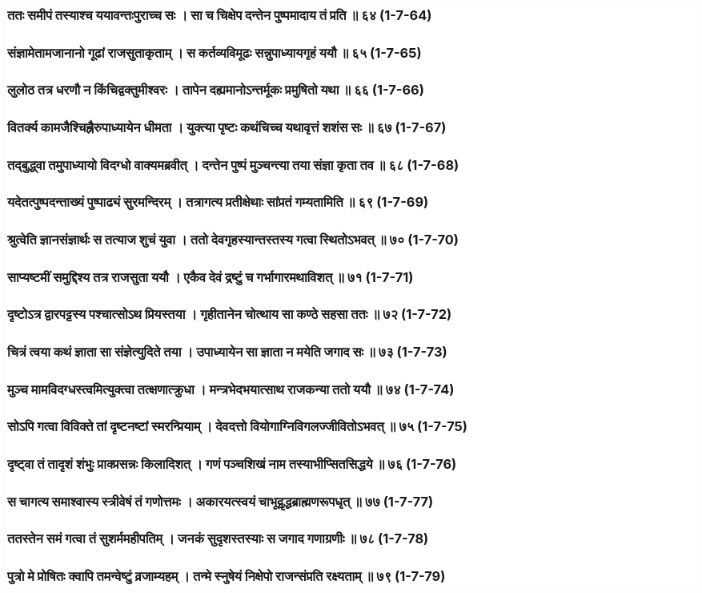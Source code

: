 ### ततः समीपं तस्याश्च ययावन्तःपुराच्च सः । सा च चिक्षेप दन्तेन पुष्पमादाय तं प्रति ॥ ६४ (1-7-64)

### संज्ञामेतामजानानो गूढां राजसुताकृताम् । स कर्तव्यविमूढः सन्नुपाध्यायगृहं ययौ ॥ ६५ (1-7-65)

### लुलोठ तत्र धरणौ न किंचिद्वक्तुमीश्वरः । तापेन दह्यमानोऽन्तर्मूकः प्रमुषितो यथा ॥ ६६ (1-7-66)

### वितर्क्य कामजैश्चिह्नैरुपाध्यायेन धीमता । युक्त्या पृष्टः कथंचिच्च यथावृत्तं शशंस सः ॥ ६७ (1-7-67)

### तद्बुद्ध्वा तमुपाध्यायो विदग्धो वाक्यमब्रवीत् । दन्तेन पुष्पं मुञ्चन्त्या तया संज्ञा कृता तव ॥ ६८ (1-7-68)

### यदेतत्पुष्पदन्ताख्यं पुष्पाढ्यं सुरमन्दिरम् । तत्रागत्य प्रतीक्षेथाः सांप्रतं गम्यतामिति ॥ ६९ (1-7-69)

### श्रुत्वेति ज्ञानसंज्ञार्थः स तत्याज शुचं युवा । ततो देवगृहस्यान्तस्तस्य गत्वा स्थितोऽभवत् ॥ ७० (1-7-70)

### साप्यष्टमीं समुद्दिश्य तत्र राजसुता ययौ । एकैव देवं द्रष्टुं च गर्भागारमथाविशत् ॥ ७१ (1-7-71)

### दृष्टोऽत्र द्वारपट्टस्य पश्चात्सोऽथ प्रियस्तया । गृहीतानेन चोत्थाय सा कण्ठे सहसा ततः ॥ ७२ (1-7-72)

### चित्रं त्वया कथं ज्ञाता सा संज्ञेत्युदिते तया । उपाध्यायेन सा ज्ञाता न मयेति जगाद सः ॥ ७३ (1-7-73)

### मुञ्च मामविदग्धस्त्वमित्युक्त्वा तत्क्षणात्क्रुधा । मन्त्रभेदभयात्साथ राजकन्या ततो ययौ ॥ ७४ (1-7-74)

### सोऽपि गत्वा विविक्ते तां दृष्टनष्टां स्मरन्प्रियाम् । देवदत्तो वियोगाग्निविगलज्जीवितोऽभवत् ॥ ७५ (1-7-75)

### दृष्ट्वा तं तादृशं शंभुः प्राक्प्रसन्नः किलादिशत् । गणं पञ्चशिखं नाम तस्याभीप्सितसिद्धये ॥ ७६ (1-7-76)

### स चागत्य समाश्वास्य स्त्रीवेषं तं गणोत्तमः । अकारयत्स्वयं चाभूद्वृद्धब्राह्मणरूपधृत् ॥ ७७ (1-7-77)

### ततस्तेन समं गत्वा तं सुशर्ममहीपतिम् । जनकं सुदृशस्तस्याः स जगाद गणाग्रणीः ॥ ७८ (1-7-78)

### पुत्रो मे प्रोषितः क्वापि तमन्वेष्टुं व्रजाम्यहम् । तन्मे स्नुषेयं निक्षेपो राजन्संप्रति रक्ष्यताम् ॥ ७९ (1-7-79)
